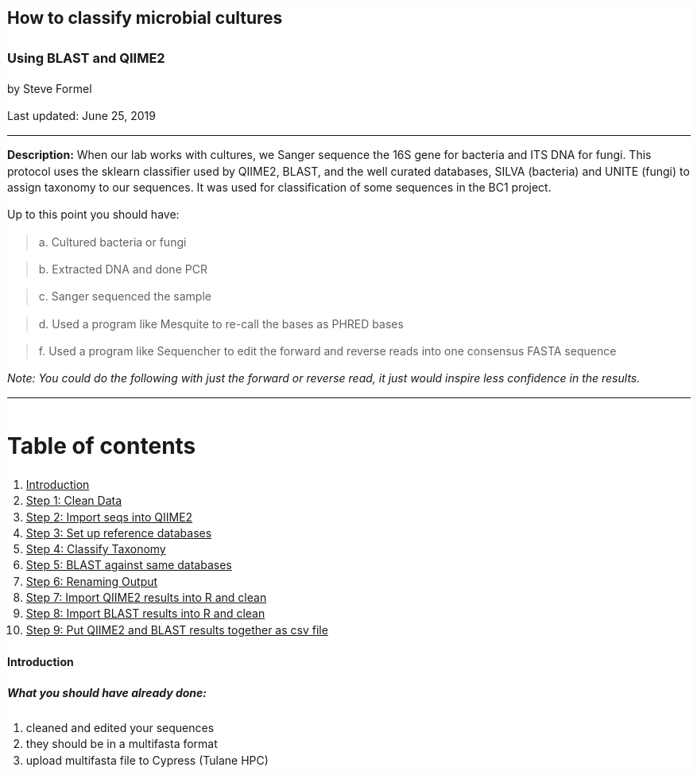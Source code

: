 ## How to classify microbial cultures 

### Using BLAST and QIIME2

by Steve Formel

Last updated: June 25, 2019

***

**Description:**  When our lab works with cultures, we Sanger sequence the 16S gene for bacteria and ITS DNA for fungi.  This protocol uses the sklearn classifier used by QIIME2, BLAST, and the well curated databases, SILVA (bacteria) and UNITE (fungi) to assign taxonomy to our sequences.  It was used for classification of some sequences in the BC1 project.

Up to this point you should have:

>	a. Cultured bacteria or fungi

>	b. Extracted DNA and done PCR

>	c. Sanger sequenced the sample

>	d. Used a program like Mesquite to re-call the bases as PHRED bases

>	f. Used a program like Sequencher to edit the forward and reverse reads into one consensus FASTA sequence

*Note: You could do the following with just the forward or reverse read, it just would inspire less confidence in the results.*
				
***

# Table of contents
1. [Introduction](#Intro)
2. [Step 1: Clean Data](#Step1)
3. [Step 2: Import seqs into QIIME2](#Step2)
4. [Step 3: Set up reference databases](#Step3)
4. [Step 4: Classify Taxonomy](#Step4)
4. [Step 5: BLAST against same databases](#Step5)
4. [Step 6: Renaming Output](#Step6)
4. [Step 7: Import QIIME2 results into R and clean](#Step7)
4. [Step 8: Import BLAST results into R and clean](#Step8)
4. [Step 9: Put QIIME2 and BLAST results together as csv file](#Step9)

<a name="Intro"></a>

#### Introduction 

##### What you should have already done:

1. cleaned and edited your sequences
2. they should be in a multifasta format
3. upload multifasta file to Cypress (Tulane HPC)
	